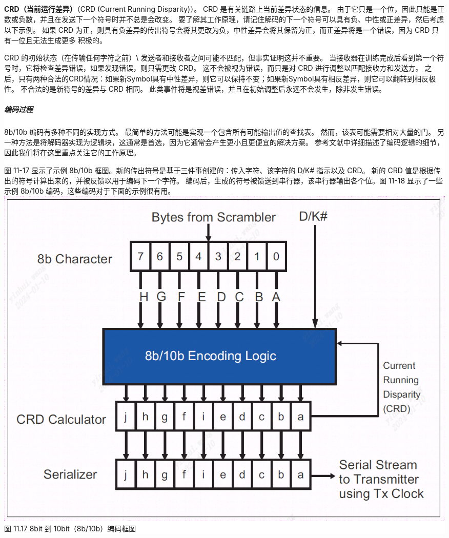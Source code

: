 **CRD（当前运行差异）**（CRD (Current Running Disparity)）。 CRD 是有关链路上当前差异状态的信息。 由于它只是一个位，因此只能是正数或负数，并且在发送下一个符号时并不总是会改变。 要了解其工作原理，请记住解码的下一个符号可以具有负、中性或正差异，然后考虑以下示例。 如果 CRD 为正，则具有负差异的传出符号会将其更改为负，中性差异会将其保留为正，而正差异将是一个错误，因为 CRD 只有一位且无法生成更多 积极的。

CRD 的初始状态（在传输任何字符之前）\ 发送者和接收者之间可能不匹配，但事实证明这并不重要。 当接收器在训练完成后看到第一个符号时，它将检查差异错误，如果发现错误，则只需更改 CRD。 这不会被视为错误，而只是对 CRD 进行调整以匹配接收方和发送方。 之后，只有两种合法的CRD情况：如果新Symbol具有中性差异，则它可以保持不变；如果新Symbol具有相反差异，则它可以翻转到相反极性。 不合法的是新符号的差异与 CRD 相同。 此类事件将是视差错误，并且在初始调整后永远不会发生，除非发生错误。

##### 编码过程

8b/10b 编码有多种不同的实现方式。 最简单的方法可能是实现一个包含所有可能输出值的查找表。 然而，该表可能需要相对大量的门。 另一种方法是将解码器实现为逻辑块，这通常是首选，因为它通常会产生更小且更便宜的解决方案。 参考文献中详细描述了编码逻辑的细节，因此我们将在这里重点关注它的工作原理。

图 11-17 显示了示例 8b/10b 框图。新的传出符号是基于三件事创建的：传入字符、该字符的 D/K# 指示以及 CRD。 新的 CRD 值是根据传出的符号计算出来的，并被反馈以用于编码下一个字符。 编码后，生成的符号被馈送到串行器，该串行器输出各个位。图 11-18 显示了一些示例 8b/10b 编码，这些编码对于下面的示例很有用。
![](img/11/11.17.png)
                  图 11.17 8bit 到 10bit（8b/10b）编码框图